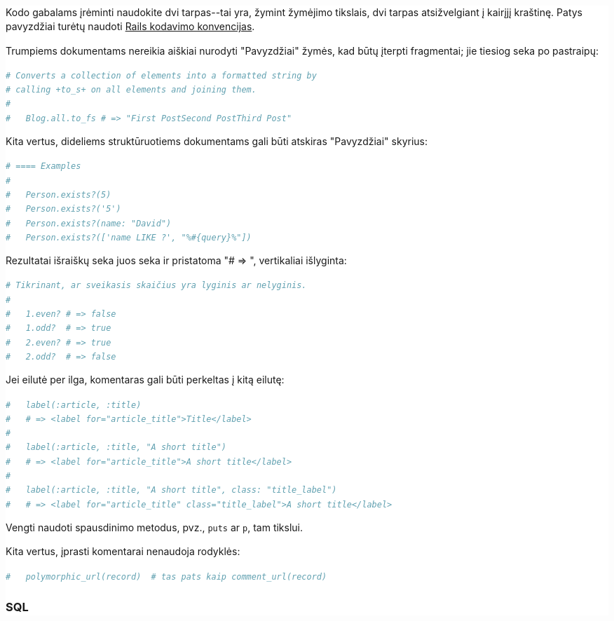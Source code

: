 Kodo gabalams įrėminti naudokite dvi tarpas--tai yra, žymint žymėjimo tikslais, dvi tarpas atsižvelgiant į kairįjį kraštinę. Patys pavyzdžiai turėtų naudoti [Rails kodavimo konvencijas](contributing_to_ruby_on_rails.html#follow-the-coding-conventions).

Trumpiems dokumentams nereikia aiškiai nurodyti "Pavyzdžiai" žymės, kad būtų įterpti fragmentai; jie tiesiog seka po pastraipų:

```ruby
# Converts a collection of elements into a formatted string by
# calling +to_s+ on all elements and joining them.
#
#   Blog.all.to_fs # => "First PostSecond PostThird Post"
```

Kita vertus, dideliems struktūruotiems dokumentams gali būti atskiras "Pavyzdžiai" skyrius:

```ruby
# ==== Examples
#
#   Person.exists?(5)
#   Person.exists?('5')
#   Person.exists?(name: "David")
#   Person.exists?(['name LIKE ?', "%#{query}%"])
```
Rezultatai išraiškų seka juos seka ir pristatoma "# => ", vertikaliai išlyginta:

```ruby
# Tikrinant, ar sveikasis skaičius yra lyginis ar nelyginis.
#
#   1.even? # => false
#   1.odd?  # => true
#   2.even? # => true
#   2.odd?  # => false
```

Jei eilutė per ilga, komentaras gali būti perkeltas į kitą eilutę:

```ruby
#   label(:article, :title)
#   # => <label for="article_title">Title</label>
#
#   label(:article, :title, "A short title")
#   # => <label for="article_title">A short title</label>
#
#   label(:article, :title, "A short title", class: "title_label")
#   # => <label for="article_title" class="title_label">A short title</label>
```

Vengti naudoti spausdinimo metodus, pvz., `puts` ar `p`, tam tikslui.

Kita vertus, įprasti komentarai nenaudoja rodyklės:

```ruby
#   polymorphic_url(record)  # tas pats kaip comment_url(record)
```

### SQL


[RDoc Markup]: https://ruby.github.io/rdoc/RDoc/MarkupReference.html
[RDoc Links]: https://ruby.github.io/rdoc/RDoc/MarkupReference.html#class-RDoc::MarkupReference-label-Links
[#encrypt_and_sign]: https://edgeapi.rubyonrails.org/classes/ActiveSupport/MessageEncryptor.html#method-i-encrypt_and_sign